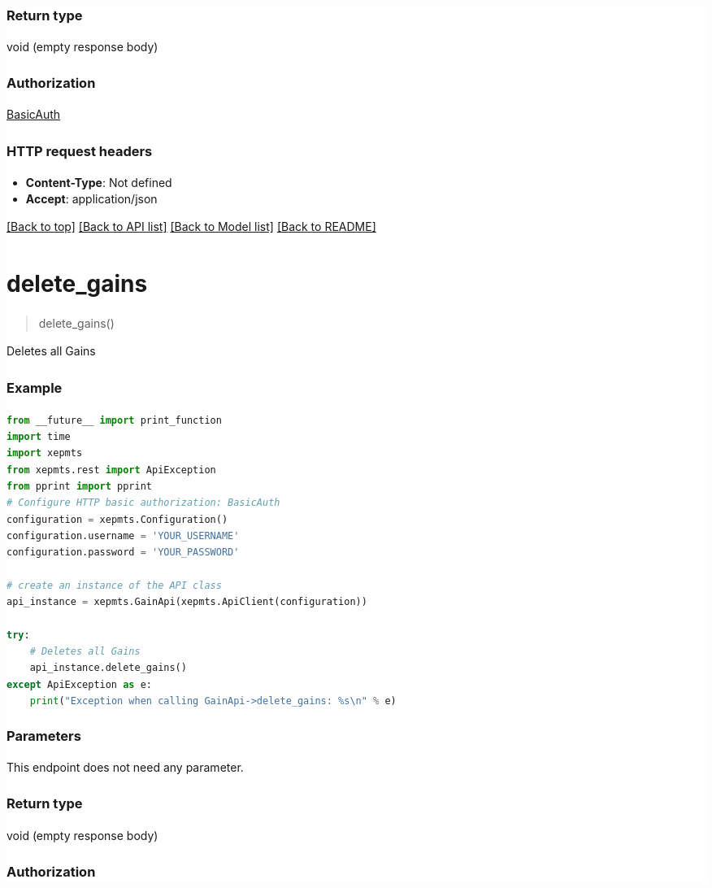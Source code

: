### Return type

void (empty response body)

### Authorization

[BasicAuth](../README.md#BasicAuth)

### HTTP request headers

 - **Content-Type**: Not defined
 - **Accept**: application/json

[[Back to top]](#) [[Back to API list]](../README.md#documentation-for-api-endpoints) [[Back to Model list]](../README.md#documentation-for-models) [[Back to README]](../README.md)

# **delete_gains**
> delete_gains()

Deletes all Gains

### Example
```python
from __future__ import print_function
import time
import xepmts
from xepmts.rest import ApiException
from pprint import pprint
# Configure HTTP basic authorization: BasicAuth
configuration = xepmts.Configuration()
configuration.username = 'YOUR_USERNAME'
configuration.password = 'YOUR_PASSWORD'

# create an instance of the API class
api_instance = xepmts.GainApi(xepmts.ApiClient(configuration))

try:
    # Deletes all Gains
    api_instance.delete_gains()
except ApiException as e:
    print("Exception when calling GainApi->delete_gains: %s\n" % e)
```

### Parameters
This endpoint does not need any parameter.

### Return type

void (empty response body)

### Authorization
